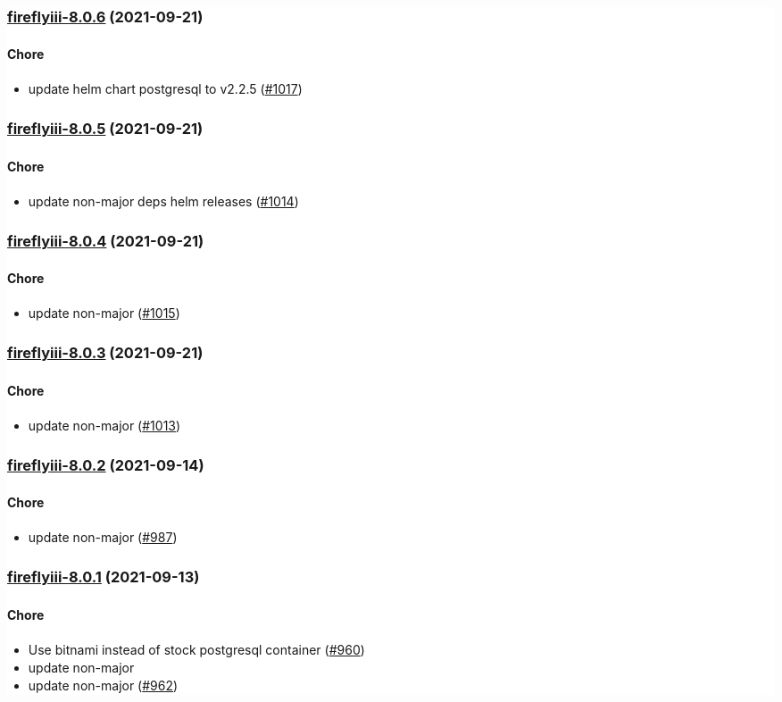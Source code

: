 <a name="fireflyiii-8.0.6"></a>
### [fireflyiii-8.0.6](https://github.com/truecharts/apps/compare/fireflyiii-8.0.5...fireflyiii-8.0.6) (2021-09-21)

#### Chore

* update helm chart postgresql to v2.2.5 ([#1017](https://github.com/truecharts/apps/issues/1017))



<a name="fireflyiii-8.0.5"></a>
### [fireflyiii-8.0.5](https://github.com/truecharts/apps/compare/fireflyiii-8.0.4...fireflyiii-8.0.5) (2021-09-21)

#### Chore

* update non-major deps helm releases ([#1014](https://github.com/truecharts/apps/issues/1014))



<a name="fireflyiii-8.0.4"></a>
### [fireflyiii-8.0.4](https://github.com/truecharts/apps/compare/fireflyiii-8.0.3...fireflyiii-8.0.4) (2021-09-21)

#### Chore

* update non-major ([#1015](https://github.com/truecharts/apps/issues/1015))



<a name="fireflyiii-8.0.3"></a>
### [fireflyiii-8.0.3](https://github.com/truecharts/apps/compare/fireflyiii-8.0.2...fireflyiii-8.0.3) (2021-09-21)

#### Chore

* update non-major ([#1013](https://github.com/truecharts/apps/issues/1013))



<a name="fireflyiii-8.0.2"></a>
### [fireflyiii-8.0.2](https://github.com/truecharts/apps/compare/fireflyiii-8.0.1...fireflyiii-8.0.2) (2021-09-14)

#### Chore

* update non-major ([#987](https://github.com/truecharts/apps/issues/987))



<a name="fireflyiii-8.0.1"></a>
### [fireflyiii-8.0.1](https://github.com/truecharts/apps/compare/fireflyiii-7.0.2...fireflyiii-8.0.1) (2021-09-13)

#### Chore

* Use bitnami instead of stock postgresql container ([#960](https://github.com/truecharts/apps/issues/960))
* update non-major
* update non-major ([#962](https://github.com/truecharts/apps/issues/962))
